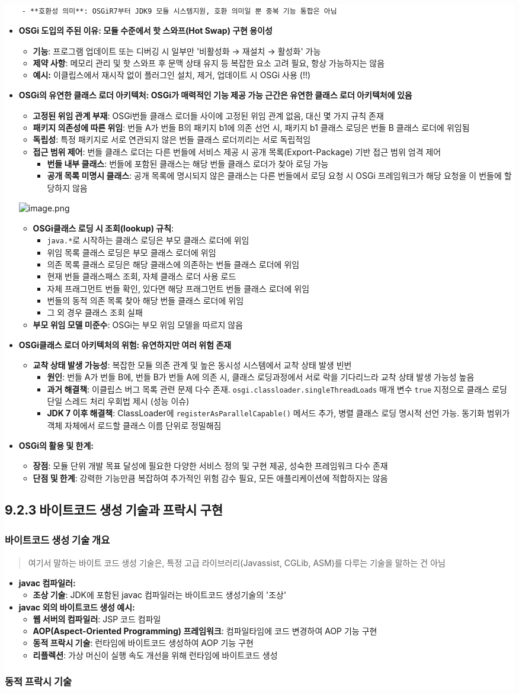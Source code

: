         - **호환성 의미**: OSGiR7부터 JDK9 모듈 시스템지원, 호환 의미일 뿐 중복 기능 통합은 아님
- **OSGi 도입의 주된 이유: 모듈 수준에서 핫 스와프(Hot Swap) 구현 용이성**
    - **기능**: 프로그램 업데이트 또는 디버깅 시 일부만 '비활성화 → 재설치 → 활성화' 가능
    - **제약 사항**: 메모리 관리 및 핫 스와프 후 문맥 상태 유지 등 복잡한 요소 고려 필요, 항상 가능하지는 않음
    - **예시:** 이클립스에서 재시작 없이 플러그인 설치, 제거, 업데이트 시 OSGi 사용 (!!)
- **OSGi의 유연한 클래스 로더 아키텍처: OSGi가 매력적인 기능 제공 가능 근간은 유연한 클래스 로더 아키텍처에 있음**
    - **고정된 위임 관계 부재**: OSGi번들 클래스 로더들 사이에 고정된 위임 관계 없음, 대신 몇 가지 규칙 존재
    - **패키지 의존성에 따른 위임**: 번들 A가 번들 B의 패키지 b1에 의존 선언 시, 패키지 b1 클래스 로딩은 번들 B 클래스 로더에 위임됨
    - **독립성**: 특정 패키지로 서로 연관되지 않은 번들 클래스 로더끼리는 서로 독립적임
    - **접근 범위 제어**: 번들 클래스 로더는 다른 번들에 서비스 제공 시 공개 목록(Export-Package) 기반 접근 범위 엄격 제어
        - **번들 내부 클래스**: 번들에 포함된 클래스는 해당 번들 클래스 로더가 찾아 로딩 가능
        - **공개 목록 미명시 클래스**: 공개 목록에 명시되지 않은 클래스는 다른 번들에서 로딩 요청 시 OSGi 프레임워크가 해당 요청을 이 번들에 할당하지 않음
    
    ![image.png](attachment:288a0aa2-eeb4-4b66-b560-77d7fd14db0c:image.png)
    
    - **OSGi클래스 로딩 시 조회(lookup) 규칙**:
        - `java.*`로 시작하는 클래스 로딩은 부모 클래스 로더에 위임
        - 위임 목록 클래스 로딩은 부모 클래스 로더에 위임
        - 의존 목록 클래스 로딩은 해당 클래스에 의존하는 번들 클래스 로더에 위임
        - 현재 번들 클래스패스 조회, 자체 클래스 로더 사용 로드
        - 자체 프래그먼트 번들 확인, 있다면 해당 프래그먼트 번들 클래스 로더에 위임
        - 번들의 동적 의존 목록 찾아 해당 번들 클래스 로더에 위임
        - 그 외 경우 클래스 조회 실패
    - **부모 위임 모델 미준수**: OSGi는 부모 위임 모델을 따르지 않음
- **OSGi클래스 로더 아키텍처의 위험: 유연하지만 여러 위험 존재**
    - **교착 상태 발생 가능성**: 복잡한 모듈 의존 관계 및 높은 동시성 시스템에서 교착 상태 발생 빈번
        - **원인**: 번들 A가 번들 B에, 번들 B가 번들 A에 의존 시, 클래스 로딩과정에서 서로 락을 기다리느라 교착 상태 발생 가능성 높음
        - **과거 해결책**: 이클립스 버그 목록 관련 문제 다수 존재. `osgi.classloader.singleThreadLoads` 매개 변수 `true` 지정으로 클래스 로딩 단일 스레드 처리 우회법 제시 (성능 이슈)
        - **JDK 7 이후 해결책**: ClassLoader에 `registerAsParallelCapable()` 메서드 추가, 병렬 클래스 로딩 명시적 선언 가능. 동기화 범위가 객체 자체에서 로드할 클래스 이름 단위로 정밀해짐
- **OSGi의 활용 및 한계:**
    - **장점**: 모듈 단위 개발 목표 달성에 필요한 다양한 서비스 정의 및 구현 제공, 성숙한 프레임워크 다수 존재
    - **단점 및 한계**: 강력한 기능만큼 복잡하여 추가적인 위험 감수 필요, 모든 애플리케이션에 적합하지는 않음

## **9.2.3 바이트코드 생성 기술과 프락시 구현**

### **바이트코드 생성 기술 개요**

> 여기서 말하는 바이트 코드 생성 기술은, 특정 고급 라이브러리(Javassist, CGLib, ASM)를 다루는 기술을 말하는 건 아님
> 
- **javac 컴파일러:**
    - **조상 기술**: JDK에 포함된 javac 컴파일러는 바이트코드 생성기술의 '조상'
- **javac 외의 바이트코드 생성 예시:**
    - **웹 서버의 컴파일러**: JSP 코드 컴파일
    - **AOP(Aspect-Oriented Programming) 프레임워크**: 컴파일타임에 코드 변경하여 AOP 기능 구현
    - **동적 프락시 기술**: 런타임에 바이트코드 생성하여 AOP 기능 구현
    - **리플렉션**: 가상 머신이 실행 속도 개선을 위해 런타임에 바이트코드 생성

### **동적 프락시 기술**
